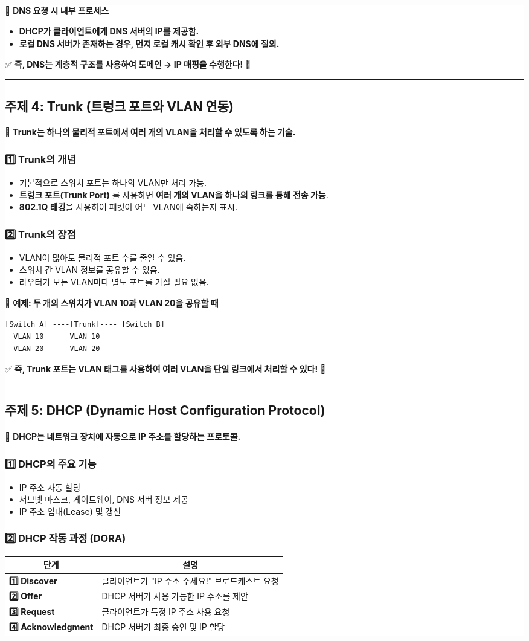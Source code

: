 📌 **DNS 요청 시 내부 프로세스**

- **DHCP가 클라이언트에게 DNS 서버의 IP를 제공함.**
- **로컬 DNS 서버가 존재하는 경우, 먼저 로컬 캐시 확인 후 외부 DNS에 질의.**

✅ **즉, DNS는 계층적 구조를 사용하여 도메인 → IP 매핑을 수행한다!** 🚀

---

## **주제 4: Trunk (트렁크 포트와 VLAN 연동)**

📌 **Trunk는 하나의 물리적 포트에서 여러 개의 VLAN을 처리할 수 있도록 하는 기술.**

### **1️⃣ Trunk의 개념**

- 기본적으로 스위치 포트는 하나의 VLAN만 처리 가능.
- **트렁크 포트(Trunk Port)** 를 사용하면 **여러 개의 VLAN을 하나의 링크를 통해 전송 가능**.
- **802.1Q 태깅**을 사용하여 패킷이 어느 VLAN에 속하는지 표시.

### **2️⃣ Trunk의 장점**

- VLAN이 많아도 물리적 포트 수를 줄일 수 있음.
- 스위치 간 VLAN 정보를 공유할 수 있음.
- 라우터가 모든 VLAN마다 별도 포트를 가질 필요 없음.

📌 **예제: 두 개의 스위치가 VLAN 10과 VLAN 20을 공유할 때**

```
[Switch A] ----[Trunk]---- [Switch B]
  VLAN 10      VLAN 10
  VLAN 20      VLAN 20

```

✅ **즉, Trunk 포트는 VLAN 태그를 사용하여 여러 VLAN을 단일 링크에서 처리할 수 있다!** 🚀

---

## **주제 5: DHCP (Dynamic Host Configuration Protocol)**

📌 **DHCP는 네트워크 장치에 자동으로 IP 주소를 할당하는 프로토콜.**

### **1️⃣ DHCP의 주요 기능**

- IP 주소 자동 할당
- 서브넷 마스크, 게이트웨이, DNS 서버 정보 제공
- IP 주소 임대(Lease) 및 갱신

### **2️⃣ DHCP 작동 과정 (DORA)**

| 단계 | 설명 |
| --- | --- |
| **1️⃣ Discover** | 클라이언트가 "IP 주소 주세요!" 브로드캐스트 요청 |
| **2️⃣ Offer** | DHCP 서버가 사용 가능한 IP 주소를 제안 |
| **3️⃣ Request** | 클라이언트가 특정 IP 주소 사용 요청 |
| **4️⃣ Acknowledgment** | DHCP 서버가 최종 승인 및 IP 할당 |
